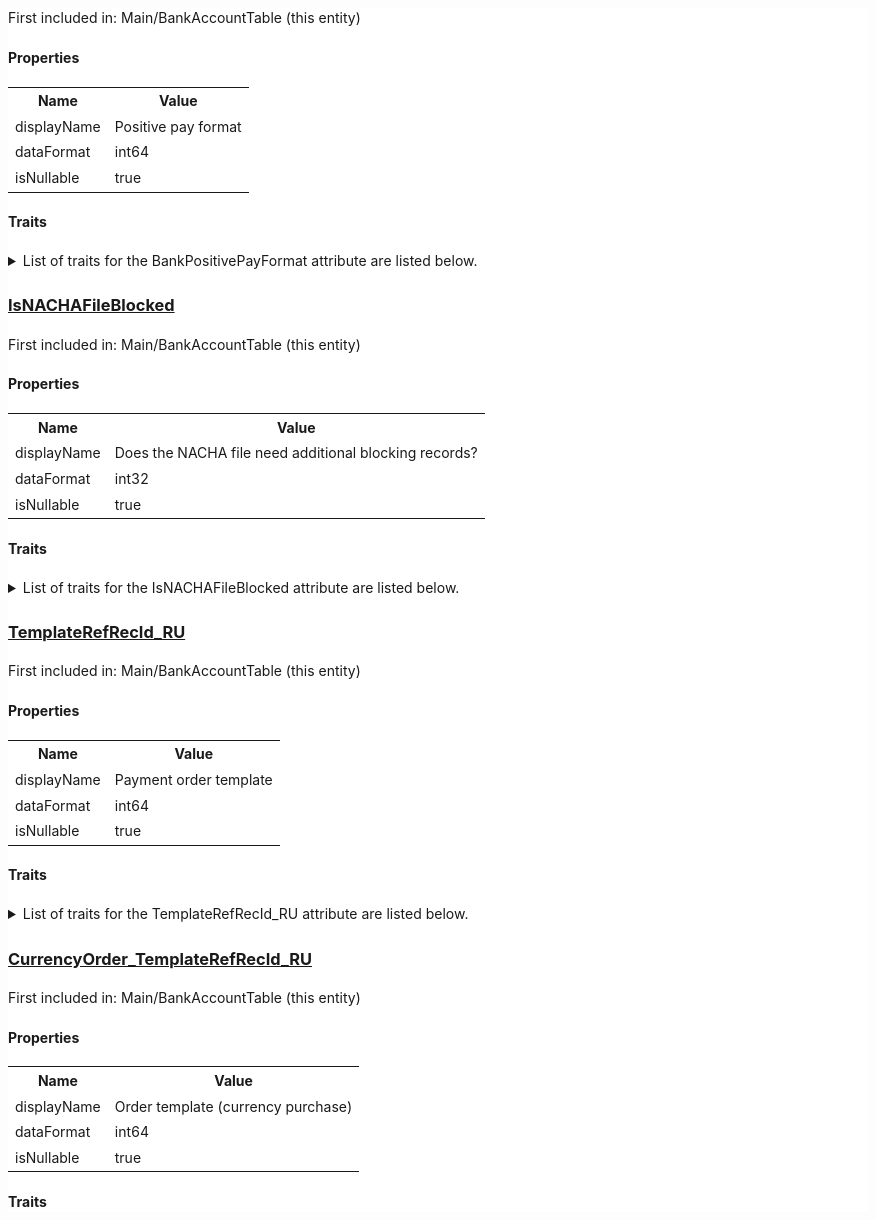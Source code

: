 First included in: Main/BankAccountTable (this entity)  

#### Properties

<table><tr><th>Name</th><th>Value</th></tr><tr><td>displayName</td><td>Positive pay format</td></tr><tr><td>dataFormat</td><td>int64</td></tr><tr><td>isNullable</td><td>true</td></tr></table>

#### Traits

<details><summary>List of traits for the BankPositivePayFormat attribute are listed below.</summary></details>

### <a href=#IsNACHAFileBlocked name="IsNACHAFileBlocked">IsNACHAFileBlocked</a>

First included in: Main/BankAccountTable (this entity)  

#### Properties

<table><tr><th>Name</th><th>Value</th></tr><tr><td>displayName</td><td>Does the NACHA file need additional blocking records?</td></tr><tr><td>dataFormat</td><td>int32</td></tr><tr><td>isNullable</td><td>true</td></tr></table>

#### Traits

<details><summary>List of traits for the IsNACHAFileBlocked attribute are listed below.</summary></details>

### <a href=#TemplateRefRecId_RU name="TemplateRefRecId_RU">TemplateRefRecId_RU</a>

First included in: Main/BankAccountTable (this entity)  

#### Properties

<table><tr><th>Name</th><th>Value</th></tr><tr><td>displayName</td><td>Payment order template</td></tr><tr><td>dataFormat</td><td>int64</td></tr><tr><td>isNullable</td><td>true</td></tr></table>

#### Traits

<details><summary>List of traits for the TemplateRefRecId_RU attribute are listed below.</summary></details>

### <a href=#CurrencyOrder_TemplateRefRecId_RU name="CurrencyOrder_TemplateRefRecId_RU">CurrencyOrder_TemplateRefRecId_RU</a>

First included in: Main/BankAccountTable (this entity)  

#### Properties

<table><tr><th>Name</th><th>Value</th></tr><tr><td>displayName</td><td>Order template (currency purchase)</td></tr><tr><td>dataFormat</td><td>int64</td></tr><tr><td>isNullable</td><td>true</td></tr></table>

#### Traits
